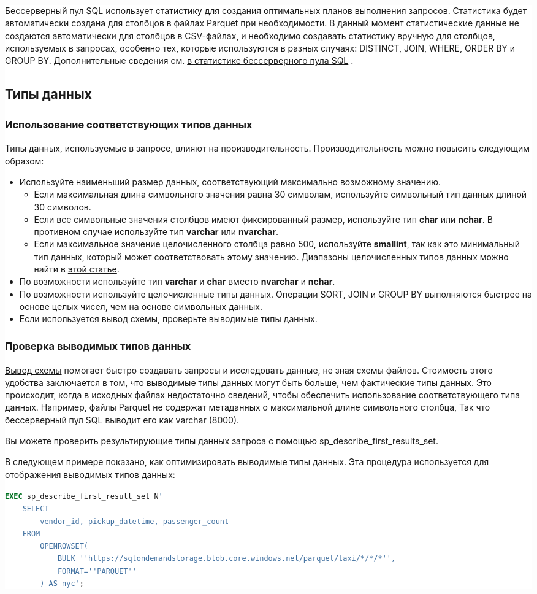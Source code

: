 Бессерверный пул SQL использует статистику для создания оптимальных планов выполнения запросов. Статистика будет автоматически создана для столбцов в файлах Parquet при необходимости. В данный момент статистические данные не создаются автоматически для столбцов в CSV-файлах, и необходимо создавать статистику вручную для столбцов, используемых в запросах, особенно тех, которые используются в разных случаях: DISTINCT, JOIN, WHERE, ORDER BY и GROUP BY. Дополнительные сведения см. [в статистике бессерверного пула SQL](develop-tables-statistics.md#statistics-in-serverless-sql-pool) .


## <a name="data-types"></a>Типы данных

### <a name="use-appropriate-data-types"></a>Использование соответствующих типов данных

Типы данных, используемые в запросе, влияют на производительность. Производительность можно повысить следующим образом: 

- Используйте наименьший размер данных, соответствующий максимально возможному значению.
  - Если максимальная длина символьного значения равна 30 символам, используйте символьный тип данных длиной 30 символов.
  - Если все символьные значения столбцов имеют фиксированный размер, используйте тип **char** или **nchar**. В противном случае используйте тип **varchar** или **nvarchar**.
  - Если максимальное значение целочисленного столбца равно 500, используйте **smallint**, так как это минимальный тип данных, который может соответствовать этому значению. Диапазоны целочисленных типов данных можно найти в [этой статье](/sql/t-sql/data-types/int-bigint-smallint-and-tinyint-transact-sql?view=azure-sqldw-latest&preserve-view=true).
- По возможности используйте тип **varchar** и **char** вместо **nvarchar** и **nchar**.
- По возможности используйте целочисленные типы данных. Операции SORT, JOIN и GROUP BY выполняются быстрее на основе целых чисел, чем на основе символьных данных.
- Если используется вывод схемы, [проверьте выводимые типы данных](#check-inferred-data-types).

### <a name="check-inferred-data-types"></a>Проверка выводимых типов данных

[Вывод схемы](query-parquet-files.md#automatic-schema-inference) помогает быстро создавать запросы и исследовать данные, не зная схемы файлов. Стоимость этого удобства заключается в том, что выводимые типы данных могут быть больше, чем фактические типы данных. Это происходит, когда в исходных файлах недостаточно сведений, чтобы обеспечить использование соответствующего типа данных. Например, файлы Parquet не содержат метаданных о максимальной длине символьного столбца, Так что бессерверный пул SQL выводит его как varchar (8000).

Вы можете проверить результирующие типы данных запроса с помощью [sp_describe_first_results_set](/sql/relational-databases/system-stored-procedures/sp-describe-first-result-set-transact-sql?view=sql-server-ver15&preserve-view=true).

В следующем примере показано, как оптимизировать выводимые типы данных. Эта процедура используется для отображения выводимых типов данных: 
```sql  
EXEC sp_describe_first_result_set N'
    SELECT
        vendor_id, pickup_datetime, passenger_count
    FROM 
        OPENROWSET(
            BULK ''https://sqlondemandstorage.blob.core.windows.net/parquet/taxi/*/*/*'',
            FORMAT=''PARQUET''
        ) AS nyc';
```
